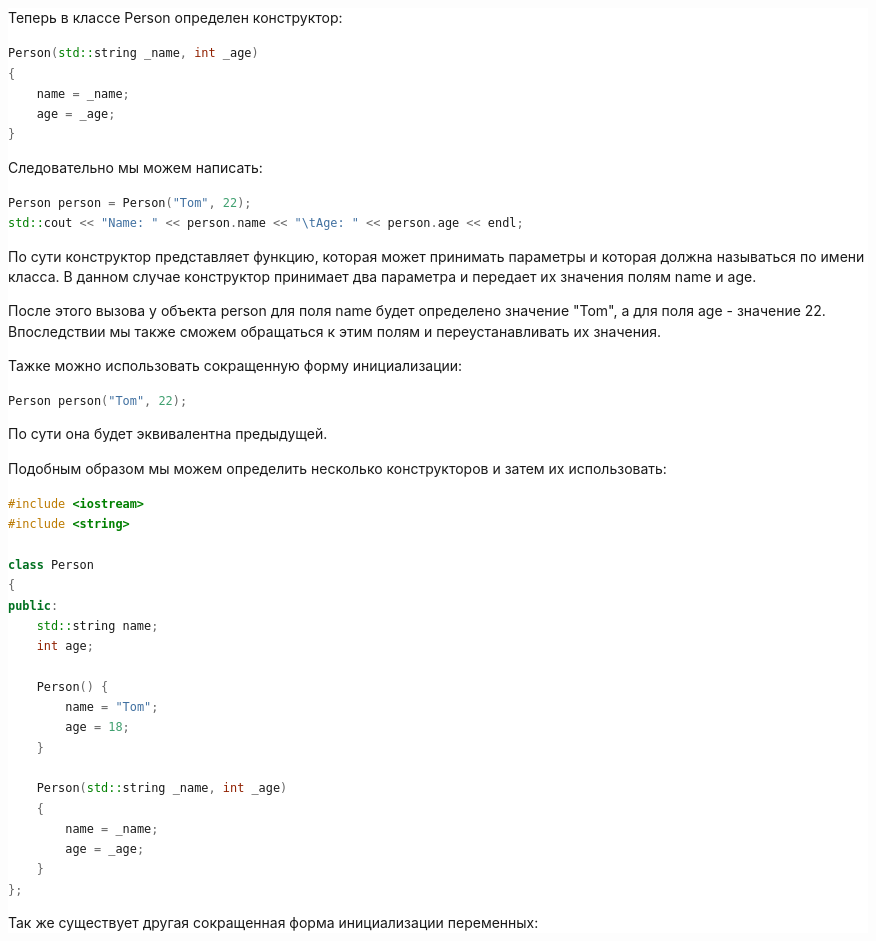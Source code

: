 Теперь в классе Person определен конструктор:

```c++
Person(std::string _name, int _age) 
{
    name = _name;
    age = _age;
}
```
Следовательно мы можем написать:

```c++
Person person = Person("Tom", 22);
std::cout << "Name: " << person.name << "\tAge: " << person.age << endl;
```

По сути конструктор представляет функцию, которая может принимать параметры и которая должна называться по имени класса. В данном случае конструктор принимает два параметра и передает их значения полям name и age.

После этого вызова у объекта person для поля name будет определено значение "Tom", а для поля age - значение 22. Впоследствии мы также сможем обращаться к этим полям и переустанавливать их значения.

Тажке можно использовать сокращенную форму инициализации:

```c++
Person person("Tom", 22);
```

По сути она будет эквивалентна предыдущей.

Подобным образом мы можем определить несколько конструкторов и затем их использовать:

```c++
#include <iostream>
#include <string>

class Person
{
public:
    std::string name;
    int age;
    
    Person() {
        name = "Tom";
        age = 18;
    }

    Person(std::string _name, int _age) 
    {
        name = _name; 
        age = _age;
    }
};
```

Так же существует другая сокращенная форма инициализации переменных:
